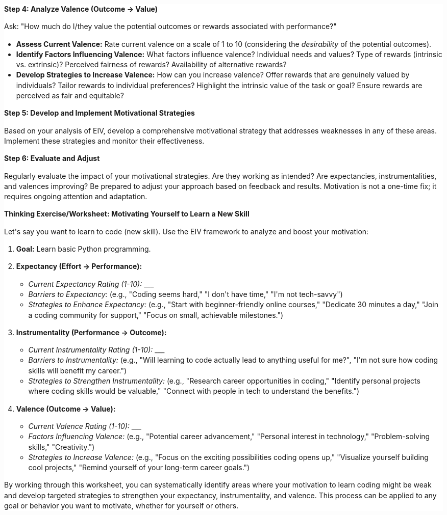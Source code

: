 **Step 4: Analyze Valence (Outcome → Value)**

Ask: "How much do I/they value the potential outcomes or rewards associated with performance?"

*   **Assess Current Valence:**  Rate current valence on a scale of 1 to 10 (considering the *desirability* of the potential outcomes).
*   **Identify Factors Influencing Valence:**  What factors influence valence?  Individual needs and values?  Type of rewards (intrinsic vs. extrinsic)?  Perceived fairness of rewards?  Availability of alternative rewards?
*   **Develop Strategies to Increase Valence:**  How can you increase valence?  Offer rewards that are genuinely valued by individuals?  Tailor rewards to individual preferences?  Highlight the intrinsic value of the task or goal? Ensure rewards are perceived as fair and equitable?

**Step 5: Develop and Implement Motivational Strategies**

Based on your analysis of EIV, develop a comprehensive motivational strategy that addresses weaknesses in any of these areas.  Implement these strategies and monitor their effectiveness.

**Step 6: Evaluate and Adjust**

Regularly evaluate the impact of your motivational strategies.  Are they working as intended?  Are expectancies, instrumentalities, and valences improving?  Be prepared to adjust your approach based on feedback and results.  Motivation is not a one-time fix; it requires ongoing attention and adaptation.

**Thinking Exercise/Worksheet:  Motivating Yourself to Learn a New Skill**

Let's say you want to learn to code (new skill).  Use the EIV framework to analyze and boost your motivation:

1.  **Goal:** Learn basic Python programming.
2.  **Expectancy (Effort → Performance):**
    *   *Current Expectancy Rating (1-10):*  ___
    *   *Barriers to Expectancy:* (e.g., "Coding seems hard," "I don't have time," "I'm not tech-savvy")
    *   *Strategies to Enhance Expectancy:* (e.g., "Start with beginner-friendly online courses," "Dedicate 30 minutes a day," "Join a coding community for support," "Focus on small, achievable milestones.")

3.  **Instrumentality (Performance → Outcome):**
    *   *Current Instrumentality Rating (1-10):* ___
    *   *Barriers to Instrumentality:* (e.g., "Will learning to code actually lead to anything useful for me?", "I'm not sure how coding skills will benefit my career.")
    *   *Strategies to Strengthen Instrumentality:* (e.g., "Research career opportunities in coding," "Identify personal projects where coding skills would be valuable," "Connect with people in tech to understand the benefits.")

4.  **Valence (Outcome → Value):**
    *   *Current Valence Rating (1-10):* ___
    *   *Factors Influencing Valence:* (e.g., "Potential career advancement," "Personal interest in technology," "Problem-solving skills," "Creativity.")
    *   *Strategies to Increase Valence:* (e.g., "Focus on the exciting possibilities coding opens up," "Visualize yourself building cool projects," "Remind yourself of your long-term career goals.")

By working through this worksheet, you can systematically identify areas where your motivation to learn coding might be weak and develop targeted strategies to strengthen your expectancy, instrumentality, and valence.  This process can be applied to any goal or behavior you want to motivate, whether for yourself or others.
